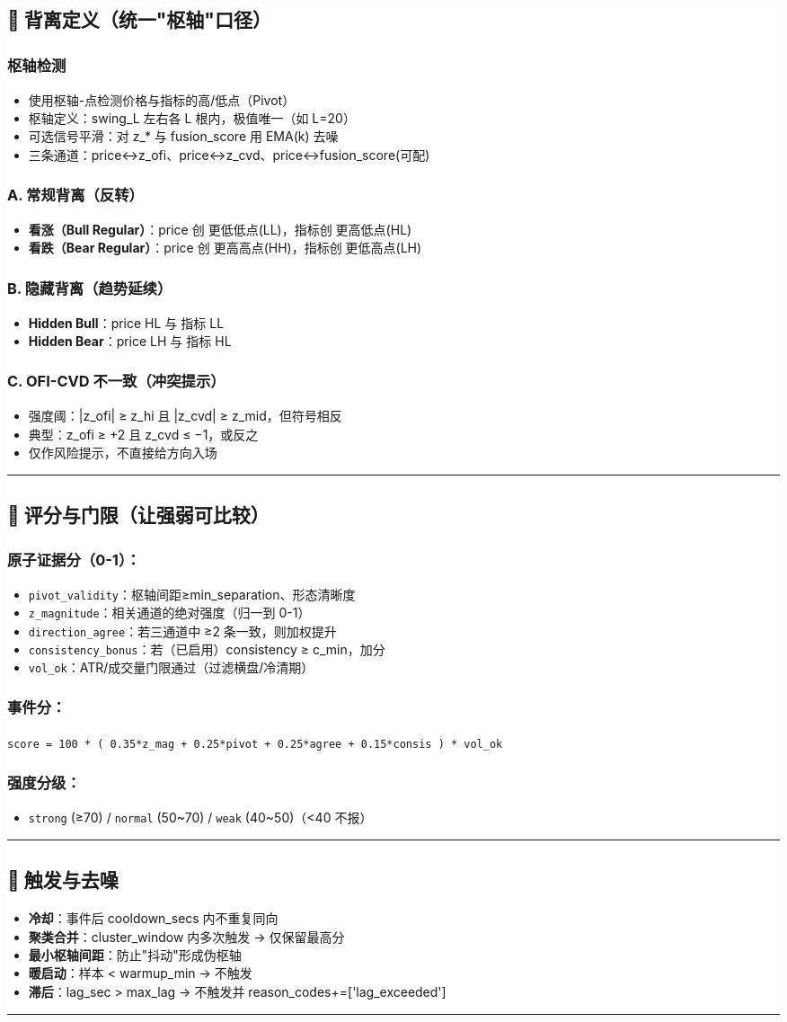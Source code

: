 
## 🧠 背离定义（统一"枢轴"口径）

### 枢轴检测
- 使用枢轴-点检测价格与指标的高/低点（Pivot）
- 枢轴定义：swing_L 左右各 L 根内，极值唯一（如 L=20）
- 可选信号平滑：对 z_* 与 fusion_score 用 EMA(k) 去噪
- 三条通道：price↔z_ofi、price↔z_cvd、price↔fusion_score(可配)

### A. 常规背离（反转）
- **看涨（Bull Regular）**：price 创 更低低点(LL)，指标创 更高低点(HL)
- **看跌（Bear Regular）**：price 创 更高高点(HH)，指标创 更低高点(LH)

### B. 隐藏背离（趋势延续）
- **Hidden Bull**：price HL 与 指标 LL
- **Hidden Bear**：price LH 与 指标 HL

### C. OFI-CVD 不一致（冲突提示）
- 强度阈：|z_ofi| ≥ z_hi 且 |z_cvd| ≥ z_mid，但符号相反
- 典型：z_ofi ≥ +2 且 z_cvd ≤ −1，或反之
- 仅作风险提示，不直接给方向入场

---

## 🧮 评分与门限（让强弱可比较）

### 原子证据分（0-1）：
- `pivot_validity`：枢轴间距≥min_separation、形态清晰度
- `z_magnitude`：相关通道的绝对强度（归一到 0-1）
- `direction_agree`：若三通道中 ≥2 条一致，则加权提升
- `consistency_bonus`：若（已启用）consistency ≥ c_min，加分
- `vol_ok`：ATR/成交量门限通过（过滤横盘/冷清期）

### 事件分：
```
score = 100 * ( 0.35*z_mag + 0.25*pivot + 0.25*agree + 0.15*consis ) * vol_ok
```

### 强度分级：
- `strong` (≥70) / `normal` (50~70) / `weak` (40~50)（<40 不报）

---

## 🚦 触发与去噪

- **冷却**：事件后 cooldown_secs 内不重复同向
- **聚类合并**：cluster_window 内多次触发 → 仅保留最高分
- **最小枢轴间距**：防止"抖动"形成伪枢轴
- **暖启动**：样本 < warmup_min → 不触发
- **滞后**：lag_sec > max_lag → 不触发并 reason_codes+=['lag_exceeded']

---